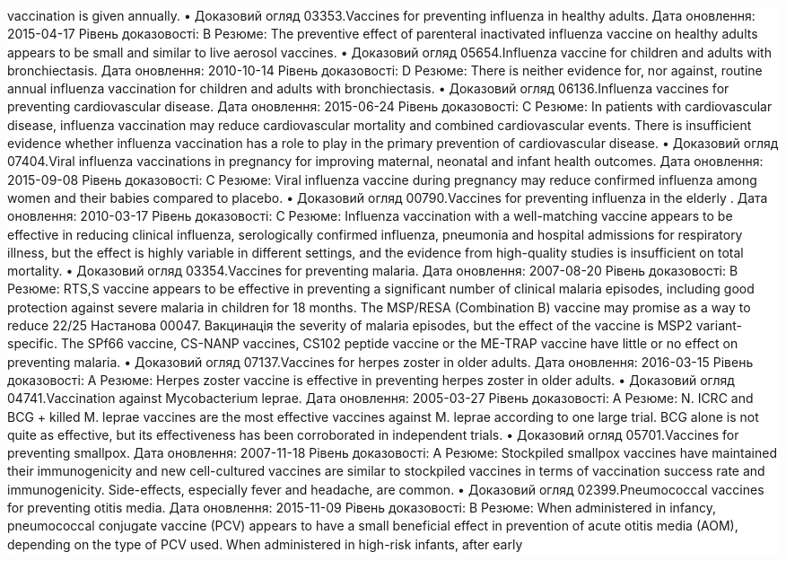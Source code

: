 vaccination is given annually.
• Доказовий огляд 03353.Vaccines for preventing influenza in healthy adults.
Дата оновлення: 2015-04-17
Рівень доказовості: B
Резюме: The preventive effect of parenteral inactivated influenza vaccine on healthy
adults appears to be small and similar to live aerosol vaccines.
• Доказовий огляд 05654.Influenza vaccine for children and adults with bronchiectasis.
Дата оновлення: 2010-10-14
Рівень доказовості: D
Резюме: There is neither evidence for, nor against, routine annual influenza
vaccination for children and adults with bronchiectasis.
• Доказовий огляд 06136.Influenza vaccines for preventing cardiovascular disease.
Дата оновлення: 2015-06-24
Рівень доказовості: C
Резюме: In patients with cardiovascular disease, influenza vaccination may reduce
cardiovascular mortality and combined cardiovascular events. There is insufficient
evidence whether influenza vaccination has a role to play in the primary prevention of
cardiovascular disease.
• Доказовий огляд 07404.Viral influenza vaccinations in pregnancy for improving
maternal, neonatal and infant health outcomes.
Дата оновлення: 2015-09-08
Рівень доказовості: C
Резюме: Viral influenza vaccine during pregnancy may reduce confirmed influenza
among women and their babies compared to placebo.
• Доказовий огляд 00790.Vaccines for preventing influenza in the elderly .
Дата оновлення: 2010-03-17
Рівень доказовості: C
Резюме: Influenza vaccination with a well-matching vaccine appears to be effective in
reducing clinical influenza, serologically confirmed influenza, pneumonia and hospital
admissions for respiratory illness, but the effect is highly variable in different settings,
and the evidence from high-quality studies is insufficient on total mortality.
• Доказовий огляд 03354.Vaccines for preventing malaria.
Дата оновлення: 2007-08-20
Рівень доказовості: B
Резюме: RTS,S vaccine appears to be effective in preventing a significant number of
clinical malaria episodes, including good protection against severe malaria in children
for 18 months. The MSP/RESA (Combination B) vaccine may promise as a way to reduce
22/25
Настанова 00047. Вакцинація
the severity of malaria episodes, but the effect of the vaccine is MSP2 variant-specific.
The SPf66 vaccine, CS-NANP vaccines, CS102 peptide vaccine or the ME-TRAP vaccine
have little or no effect on preventing malaria.
• Доказовий огляд 07137.Vaccines for herpes zoster in older adults.
Дата оновлення: 2016-03-15
Рівень доказовості: A
Резюме: Herpes zoster vaccine is effective in preventing herpes zoster in older adults.
• Доказовий огляд 04741.Vaccination against Mycobacterium leprae.
Дата оновлення: 2005-03-27
Рівень доказовості: A
Резюме: N. ICRC and BCG + killed M. leprae vaccines are the most effective vaccines
against M. leprae according to one large trial. BCG alone is not quite as effective, but
its effectiveness has been corroborated in independent trials.
• Доказовий огляд 05701.Vaccines for preventing smallpox.
Дата оновлення: 2007-11-18
Рівень доказовості: A
Резюме: Stockpiled smallpox vaccines have maintained their immunogenicity and new
cell-cultured vaccines are similar to stockpiled vaccines in terms of vaccination success
rate and immunogenicity. Side-effects, especially fever and headache, are common.
• Доказовий огляд 02399.Pneumococcal vaccines for preventing otitis media.
Дата оновлення: 2015-11-09
Рівень доказовості: B
Резюме: When administered in infancy, pneumococcal conjugate vaccine (PCV)
appears to have a small beneficial effect in prevention of acute otitis media (AOM),
depending on the type of PCV used. When administered in high-risk infants, after early